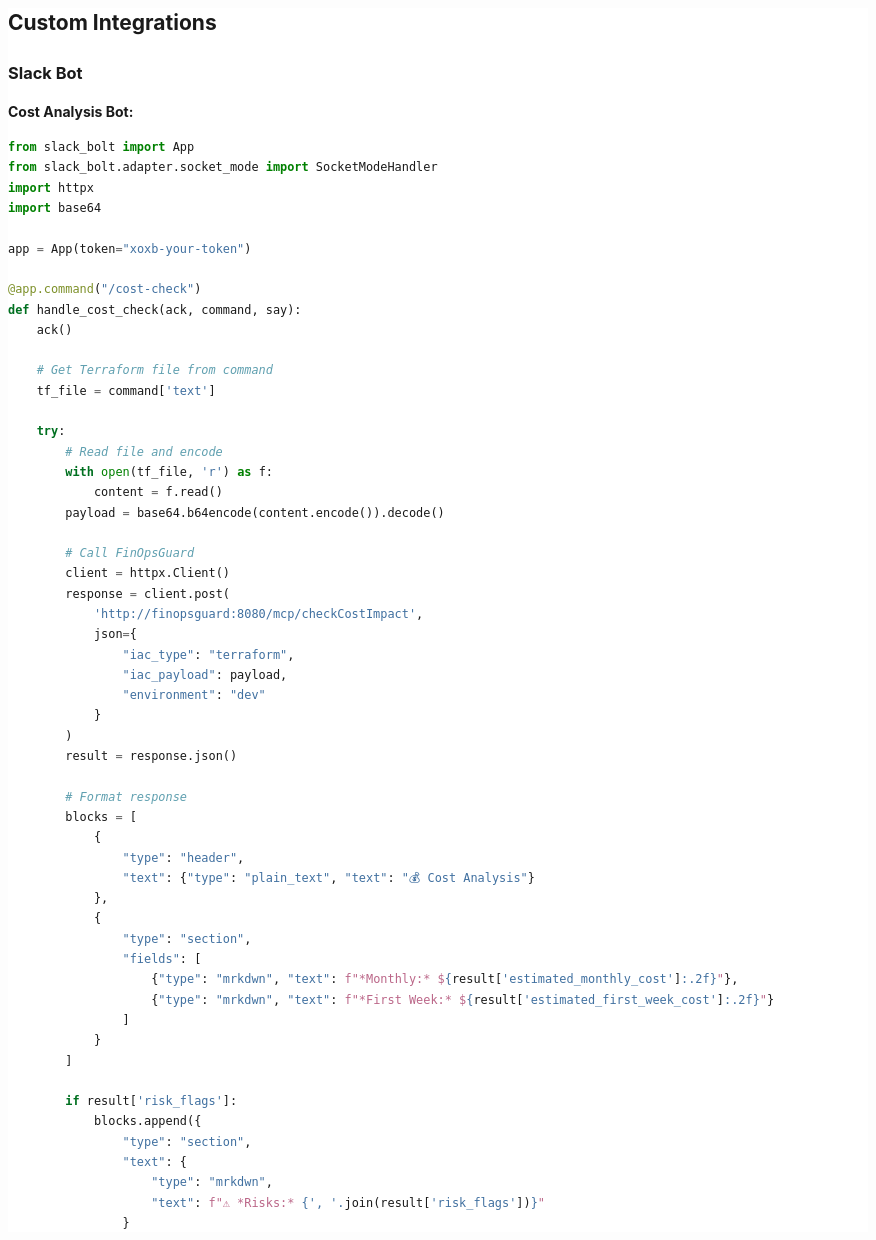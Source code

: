 
## Custom Integrations

### Slack Bot

**Cost Analysis Bot:**

```python
from slack_bolt import App
from slack_bolt.adapter.socket_mode import SocketModeHandler
import httpx
import base64

app = App(token="xoxb-your-token")

@app.command("/cost-check")
def handle_cost_check(ack, command, say):
    ack()
    
    # Get Terraform file from command
    tf_file = command['text']
    
    try:
        # Read file and encode
        with open(tf_file, 'r') as f:
            content = f.read()
        payload = base64.b64encode(content.encode()).decode()
        
        # Call FinOpsGuard
        client = httpx.Client()
        response = client.post(
            'http://finopsguard:8080/mcp/checkCostImpact',
            json={
                "iac_type": "terraform",
                "iac_payload": payload,
                "environment": "dev"
            }
        )
        result = response.json()
        
        # Format response
        blocks = [
            {
                "type": "header",
                "text": {"type": "plain_text", "text": "💰 Cost Analysis"}
            },
            {
                "type": "section",
                "fields": [
                    {"type": "mrkdwn", "text": f"*Monthly:* ${result['estimated_monthly_cost']:.2f}"},
                    {"type": "mrkdwn", "text": f"*First Week:* ${result['estimated_first_week_cost']:.2f}"}
                ]
            }
        ]
        
        if result['risk_flags']:
            blocks.append({
                "type": "section",
                "text": {
                    "type": "mrkdwn",
                    "text": f"⚠️ *Risks:* {', '.join(result['risk_flags'])}"
                }
```
